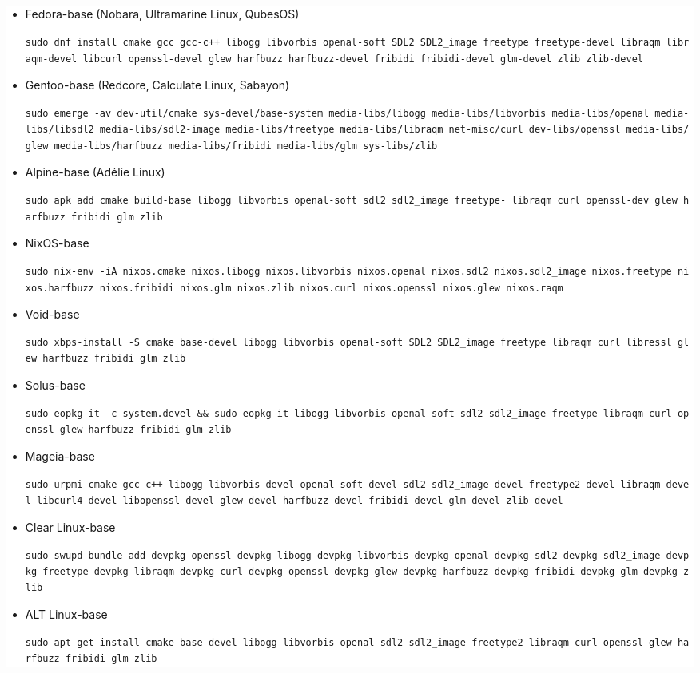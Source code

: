 - Fedora-base (Nobara, Ultramarine Linux, QubesOS)
  ```
  sudo dnf install cmake gcc gcc-c++ libogg libvorbis openal-soft SDL2 SDL2_image freetype freetype-devel libraqm libraqm-devel libcurl openssl-devel glew harfbuzz harfbuzz-devel fribidi fribidi-devel glm-devel zlib zlib-devel
  ```

- Gentoo-base (Redcore, Calculate Linux, Sabayon)
  ```
  sudo emerge -av dev-util/cmake sys-devel/base-system media-libs/libogg media-libs/libvorbis media-libs/openal media-libs/libsdl2 media-libs/sdl2-image media-libs/freetype media-libs/libraqm net-misc/curl dev-libs/openssl media-libs/glew media-libs/harfbuzz media-libs/fribidi media-libs/glm sys-libs/zlib
  ```
  
- Alpine-base (Adélie Linux)
  ```
  sudo apk add cmake build-base libogg libvorbis openal-soft sdl2 sdl2_image freetype- libraqm curl openssl-dev glew harfbuzz fribidi glm zlib
  ```

- NixOS-base
  ```
  sudo nix-env -iA nixos.cmake nixos.libogg nixos.libvorbis nixos.openal nixos.sdl2 nixos.sdl2_image nixos.freetype nixos.harfbuzz nixos.fribidi nixos.glm nixos.zlib nixos.curl nixos.openssl nixos.glew nixos.raqm
  ```

- Void-base
  ```
  sudo xbps-install -S cmake base-devel libogg libvorbis openal-soft SDL2 SDL2_image freetype libraqm curl libressl glew harfbuzz fribidi glm zlib
  ```

- Solus-base
  ```
  sudo eopkg it -c system.devel && sudo eopkg it libogg libvorbis openal-soft sdl2 sdl2_image freetype libraqm curl openssl glew harfbuzz fribidi glm zlib
  ```

- Mageia-base
  ```
  sudo urpmi cmake gcc-c++ libogg libvorbis-devel openal-soft-devel sdl2 sdl2_image-devel freetype2-devel libraqm-devel libcurl4-devel libopenssl-devel glew-devel harfbuzz-devel fribidi-devel glm-devel zlib-devel
  ```
  
- Clear Linux-base
  ```
  sudo swupd bundle-add devpkg-openssl devpkg-libogg devpkg-libvorbis devpkg-openal devpkg-sdl2 devpkg-sdl2_image devpkg-freetype devpkg-libraqm devpkg-curl devpkg-openssl devpkg-glew devpkg-harfbuzz devpkg-fribidi devpkg-glm devpkg-zlib
  ```

- ALT Linux-base
  ```
  sudo apt-get install cmake base-devel libogg libvorbis openal sdl2 sdl2_image freetype2 libraqm curl openssl glew harfbuzz fribidi glm zlib
  ```
